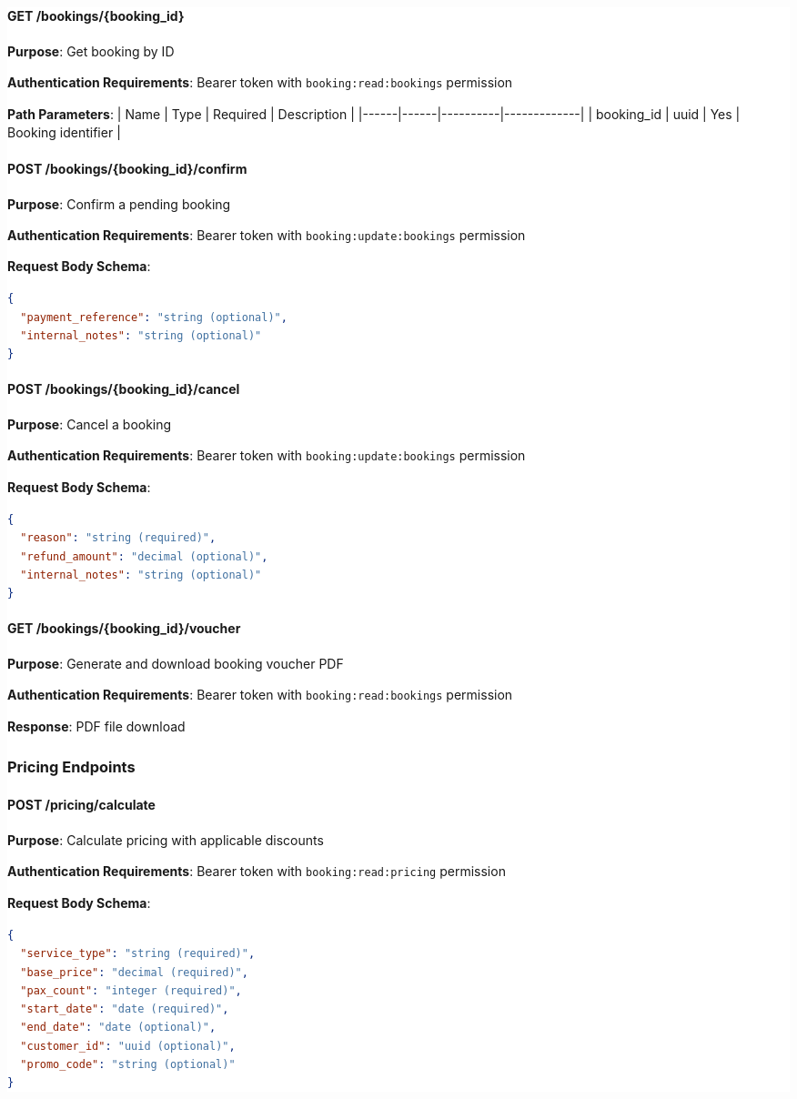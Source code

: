 #### GET /bookings/{booking_id}
**Purpose**: Get booking by ID

**Authentication Requirements**: Bearer token with `booking:read:bookings` permission

**Path Parameters**:
| Name | Type | Required | Description |
|------|------|----------|-------------|
| booking_id | uuid | Yes | Booking identifier |

#### POST /bookings/{booking_id}/confirm
**Purpose**: Confirm a pending booking

**Authentication Requirements**: Bearer token with `booking:update:bookings` permission

**Request Body Schema**:
```json
{
  "payment_reference": "string (optional)",
  "internal_notes": "string (optional)"
}
```

#### POST /bookings/{booking_id}/cancel
**Purpose**: Cancel a booking

**Authentication Requirements**: Bearer token with `booking:update:bookings` permission

**Request Body Schema**:
```json
{
  "reason": "string (required)",
  "refund_amount": "decimal (optional)",
  "internal_notes": "string (optional)"
}
```

#### GET /bookings/{booking_id}/voucher
**Purpose**: Generate and download booking voucher PDF

**Authentication Requirements**: Bearer token with `booking:read:bookings` permission

**Response**: PDF file download

### Pricing Endpoints

#### POST /pricing/calculate
**Purpose**: Calculate pricing with applicable discounts

**Authentication Requirements**: Bearer token with `booking:read:pricing` permission

**Request Body Schema**:
```json
{
  "service_type": "string (required)",
  "base_price": "decimal (required)",
  "pax_count": "integer (required)",
  "start_date": "date (required)",
  "end_date": "date (optional)",
  "customer_id": "uuid (optional)",
  "promo_code": "string (optional)"
}
```
